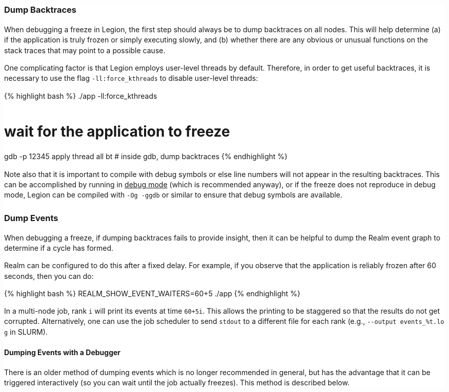 ### Dump Backtraces

When debugging a freeze in Legion, the first step should always be to
dump backtraces on all nodes. This will help determine (a) if the
application is truly frozen or simply executing slowly, and (b)
whether there are any obvious or unusual functions on the stack traces
that may point to a possible cause.

One complicating factor is that Legion employs user-level threads by
default. Therefore, in order to get useful backtraces, it is necessary
to use the flag `-ll:force_kthreads` to disable user-level threads:

{% highlight bash %}
./app -ll:force_kthreads
# wait for the application to freeze
gdb -p 12345
apply thread all bt # inside gdb, dump backtraces
{% endhighlight %}

Note also that it is important to compile with debug symbols or else
line numbers will not appear in the resulting backtraces. This can be
accomplished by running in [debug mode](#debug-mode) (which is
recommended anyway), or if the freeze does not reproduce in debug
mode, Legion can be compiled with `-Og -ggdb` or similar to ensure
that debug symbols are available.

### Dump Events

When debugging a freeze, if dumping backtraces fails to provide
insight, then it can be helpful to dump the Realm event graph to
determine if a cycle has formed.

Realm can be configured to do this after a fixed delay. For example,
if you observe that the application is reliably frozen after 60
seconds, then you can do:

{% highlight bash %}
REALM_SHOW_EVENT_WAITERS=60+5
./app
{% endhighlight %}

In a multi-node job, rank `i` will print its events at time
`60+5i`. This allows the printing to be staggered so that the results
do not get corrupted. Alternatively, one can use the job scheduler to
send `stdout` to a different file for each rank (e.g.,
`--output events_%t.log` in SLURM).

#### Dumping Events with a Debugger

There is an older method of dumping events which is no longer
recommended in general, but has the advantage that it can be triggered
interactively (so you can wait until the job actually freezes). This
method is described below.
